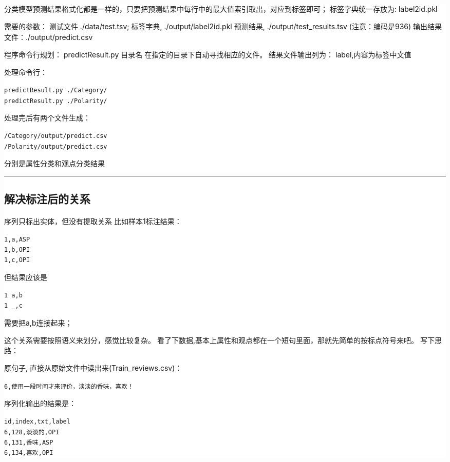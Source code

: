 分类模型预测结果格式化都是一样的，只要把预测结果中每行中的最大值索引取出，对应到标签即可；
标签字典统一存放为: label2id.pkl

需要的参数：
	测试文件 ./data/test.tsv; 
	标签字典, ./output/label2id.pkl
	预测结果, ./output/test_results.tsv (注意：编码是936)
输出结果文件：./output/predict.csv

程序命令行规划： predictResult.py 目录名
在指定的目录下自动寻找相应的文件。
结果文件输出列为： label,内容为标签中文值

处理命令行：

```
predictResult.py ./Category/
predictResult.py ./Polarity/
```
处理完后有两个文件生成：

```
/Category/output/predict.csv
/Polarity/output/predict.csv
```

分别是属性分类和观点分类结果

-----------------------------------------
## 解决标注后的关系

序列只标出实体，但没有提取关系
比如样本1标注结果：
```
1,a,ASP
1,b,OPI
1,c,OPI
```

但结果应该是

```
1 a,b
1 _,c
```

需要把a,b连接起来；

这个关系需要按照语义来划分，感觉比较复杂。
看了下数据,基本上属性和观点都在一个短句里面，那就先简单的按标点符号来吧。
写下思路：

原句子, 直接从原始文件中读出来(Train_reviews.csv)：
```
6,使用一段时间才来评价，淡淡的香味，喜欢！
```

序列化输出的结果是：
```
id,index,txt,label
6,128,淡淡的,OPI
6,131,香味,ASP
6,134,喜欢,OPI
```
